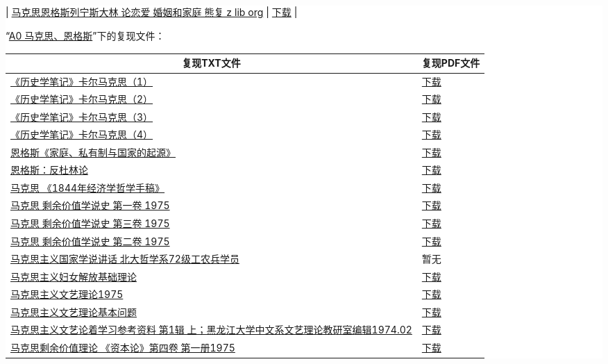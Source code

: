 | [马克思恩格斯列宁斯大林 论恋爱 婚姻和家庭 熊复 z lib org](./%E9%A9%AC%E5%85%8B%E6%80%9D%E6%81%A9%E6%A0%BC%E6%96%AF%E5%88%97%E5%AE%81%E6%96%AF%E5%A4%A7%E6%9E%97%20%E8%AE%BA%E6%81%8B%E7%88%B1%20%E5%A9%9A%E5%A7%BB%E5%92%8C%E5%AE%B6%E5%BA%AD%20%E7%86%8A%E5%A4%8D%20z%20lib%20org.txt) | [下载](./%E9%A9%AC%E5%85%8B%E6%80%9D%E6%81%A9%E6%A0%BC%E6%96%AF%E5%88%97%E5%AE%81%E6%96%AF%E5%A4%A7%E6%9E%97%20%E8%AE%BA%E6%81%8B%E7%88%B1%20%E5%A9%9A%E5%A7%BB%E5%92%8C%E5%AE%B6%E5%BA%AD%20%E7%86%8A%E5%A4%8D%20z%20lib%20org.pdf) |

“[A0 马克思、恩格斯](../A0%20%E9%A9%AC%E5%85%8B%E6%80%9D%E3%80%81%E6%81%A9%E6%A0%BC%E6%96%AF)”下的复现文件：

| 复现TXT文件 | 复现PDF文件 |
| ------- | ------- |
| [《历史学笔记》卡尔马克思（1）](./%E3%80%8A%E5%8E%86%E5%8F%B2%E5%AD%A6%E7%AC%94%E8%AE%B0%E3%80%8B%E5%8D%A1%E5%B0%94%E9%A9%AC%E5%85%8B%E6%80%9D%EF%BC%881%EF%BC%89.txt) | [下载](./%E3%80%8A%E5%8E%86%E5%8F%B2%E5%AD%A6%E7%AC%94%E8%AE%B0%E3%80%8B%E5%8D%A1%E5%B0%94%E9%A9%AC%E5%85%8B%E6%80%9D%EF%BC%881%EF%BC%89.pdf) |
| [《历史学笔记》卡尔马克思（2）](./%E3%80%8A%E5%8E%86%E5%8F%B2%E5%AD%A6%E7%AC%94%E8%AE%B0%E3%80%8B%E5%8D%A1%E5%B0%94%E9%A9%AC%E5%85%8B%E6%80%9D%EF%BC%882%EF%BC%89.txt) | [下载](./%E3%80%8A%E5%8E%86%E5%8F%B2%E5%AD%A6%E7%AC%94%E8%AE%B0%E3%80%8B%E5%8D%A1%E5%B0%94%E9%A9%AC%E5%85%8B%E6%80%9D%EF%BC%882%EF%BC%89.pdf) |
| [《历史学笔记》卡尔马克思（3）](./%E3%80%8A%E5%8E%86%E5%8F%B2%E5%AD%A6%E7%AC%94%E8%AE%B0%E3%80%8B%E5%8D%A1%E5%B0%94%E9%A9%AC%E5%85%8B%E6%80%9D%EF%BC%883%EF%BC%89.txt) | [下载](./%E3%80%8A%E5%8E%86%E5%8F%B2%E5%AD%A6%E7%AC%94%E8%AE%B0%E3%80%8B%E5%8D%A1%E5%B0%94%E9%A9%AC%E5%85%8B%E6%80%9D%EF%BC%883%EF%BC%89.pdf) |
| [《历史学笔记》卡尔马克思（4）](./%E3%80%8A%E5%8E%86%E5%8F%B2%E5%AD%A6%E7%AC%94%E8%AE%B0%E3%80%8B%E5%8D%A1%E5%B0%94%E9%A9%AC%E5%85%8B%E6%80%9D%EF%BC%884%EF%BC%89.txt) | [下载](./%E3%80%8A%E5%8E%86%E5%8F%B2%E5%AD%A6%E7%AC%94%E8%AE%B0%E3%80%8B%E5%8D%A1%E5%B0%94%E9%A9%AC%E5%85%8B%E6%80%9D%EF%BC%884%EF%BC%89.pdf) |
| [恩格斯《家庭、私有制与国家的起源》](./%E6%81%A9%E6%A0%BC%E6%96%AF%E3%80%8A%E5%AE%B6%E5%BA%AD%E3%80%81%E7%A7%81%E6%9C%89%E5%88%B6%E4%B8%8E%E5%9B%BD%E5%AE%B6%E7%9A%84%E8%B5%B7%E6%BA%90%E3%80%8B.txt) | [下载](./%E6%81%A9%E6%A0%BC%E6%96%AF%E3%80%8A%E5%AE%B6%E5%BA%AD%E3%80%81%E7%A7%81%E6%9C%89%E5%88%B6%E4%B8%8E%E5%9B%BD%E5%AE%B6%E7%9A%84%E8%B5%B7%E6%BA%90%E3%80%8B.pdf) |
| [恩格斯：反杜林论](./%E6%81%A9%E6%A0%BC%E6%96%AF%EF%BC%9A%E5%8F%8D%E6%9D%9C%E6%9E%97%E8%AE%BA.txt) | [下载](./%E6%81%A9%E6%A0%BC%E6%96%AF%EF%BC%9A%E5%8F%8D%E6%9D%9C%E6%9E%97%E8%AE%BA.pdf) |
| [马克思 《1844年经济学哲学手稿》](./%E9%A9%AC%E5%85%8B%E6%80%9D%20%E3%80%8A1844%E5%B9%B4%E7%BB%8F%E6%B5%8E%E5%AD%A6%E5%93%B2%E5%AD%A6%E6%89%8B%E7%A8%BF%E3%80%8B.txt) | [下载](./%E9%A9%AC%E5%85%8B%E6%80%9D%20%E3%80%8A1844%E5%B9%B4%E7%BB%8F%E6%B5%8E%E5%AD%A6%E5%93%B2%E5%AD%A6%E6%89%8B%E7%A8%BF%E3%80%8B.pdf) |
| [马克思 剩余价值学说史 第一卷 1975](./%E9%A9%AC%E5%85%8B%E6%80%9D%20%E5%89%A9%E4%BD%99%E4%BB%B7%E5%80%BC%E5%AD%A6%E8%AF%B4%E5%8F%B2%20%E7%AC%AC%E4%B8%80%E5%8D%B7%201975.txt) | [下载](./%E9%A9%AC%E5%85%8B%E6%80%9D%20%E5%89%A9%E4%BD%99%E4%BB%B7%E5%80%BC%E5%AD%A6%E8%AF%B4%E5%8F%B2%20%E7%AC%AC%E4%B8%80%E5%8D%B7%201975.pdf) |
| [马克思 剩余价值学说史 第三卷 1975](./%E9%A9%AC%E5%85%8B%E6%80%9D%20%E5%89%A9%E4%BD%99%E4%BB%B7%E5%80%BC%E5%AD%A6%E8%AF%B4%E5%8F%B2%20%E7%AC%AC%E4%B8%89%E5%8D%B7%201975.txt) | [下载](./%E9%A9%AC%E5%85%8B%E6%80%9D%20%E5%89%A9%E4%BD%99%E4%BB%B7%E5%80%BC%E5%AD%A6%E8%AF%B4%E5%8F%B2%20%E7%AC%AC%E4%B8%89%E5%8D%B7%201975.pdf) |
| [马克思 剩余价值学说史 第二卷 1975](./%E9%A9%AC%E5%85%8B%E6%80%9D%20%E5%89%A9%E4%BD%99%E4%BB%B7%E5%80%BC%E5%AD%A6%E8%AF%B4%E5%8F%B2%20%E7%AC%AC%E4%BA%8C%E5%8D%B7%201975.txt) | [下载](./%E9%A9%AC%E5%85%8B%E6%80%9D%20%E5%89%A9%E4%BD%99%E4%BB%B7%E5%80%BC%E5%AD%A6%E8%AF%B4%E5%8F%B2%20%E7%AC%AC%E4%BA%8C%E5%8D%B7%201975.pdf) |
| [马克思主义国家学说讲话 北大哲学系72级工农兵学员](./%E9%A9%AC%E5%85%8B%E6%80%9D%E4%B8%BB%E4%B9%89%E5%9B%BD%E5%AE%B6%E5%AD%A6%E8%AF%B4%E8%AE%B2%E8%AF%9D%20%E5%8C%97%E5%A4%A7%E5%93%B2%E5%AD%A6%E7%B3%BB72%E7%BA%A7%E5%B7%A5%E5%86%9C%E5%85%B5%E5%AD%A6%E5%91%98.txt) | 暂无 |
| [马克思主义妇女解放基础理论](./%E9%A9%AC%E5%85%8B%E6%80%9D%E4%B8%BB%E4%B9%89%E5%A6%87%E5%A5%B3%E8%A7%A3%E6%94%BE%E5%9F%BA%E7%A1%80%E7%90%86%E8%AE%BA.txt) | [下载](./%E9%A9%AC%E5%85%8B%E6%80%9D%E4%B8%BB%E4%B9%89%E5%A6%87%E5%A5%B3%E8%A7%A3%E6%94%BE%E5%9F%BA%E7%A1%80%E7%90%86%E8%AE%BA.pdf) |
| [马克思主义文艺理论1975](./%E9%A9%AC%E5%85%8B%E6%80%9D%E4%B8%BB%E4%B9%89%E6%96%87%E8%89%BA%E7%90%86%E8%AE%BA1975.txt) | [下载](./%E9%A9%AC%E5%85%8B%E6%80%9D%E4%B8%BB%E4%B9%89%E6%96%87%E8%89%BA%E7%90%86%E8%AE%BA1975.pdf) |
| [马克思主义文艺理论基本问题](./%E9%A9%AC%E5%85%8B%E6%80%9D%E4%B8%BB%E4%B9%89%E6%96%87%E8%89%BA%E7%90%86%E8%AE%BA%E5%9F%BA%E6%9C%AC%E9%97%AE%E9%A2%98.txt) | [下载](./%E9%A9%AC%E5%85%8B%E6%80%9D%E4%B8%BB%E4%B9%89%E6%96%87%E8%89%BA%E7%90%86%E8%AE%BA%E5%9F%BA%E6%9C%AC%E9%97%AE%E9%A2%98.pdf) |
| [马克思主义文艺论着学习参考资料 第1辑 上；黑龙江大学中文系文艺理论教研室编辑1974.02](./%E9%A9%AC%E5%85%8B%E6%80%9D%E4%B8%BB%E4%B9%89%E6%96%87%E8%89%BA%E8%AE%BA%E7%9D%80%E5%AD%A6%E4%B9%A0%E5%8F%82%E8%80%83%E8%B5%84%E6%96%99%20%E7%AC%AC1%E8%BE%91%20%E4%B8%8A%EF%BC%9B%E9%BB%91%E9%BE%99%E6%B1%9F%E5%A4%A7%E5%AD%A6%E4%B8%AD%E6%96%87%E7%B3%BB%E6%96%87%E8%89%BA%E7%90%86%E8%AE%BA%E6%95%99%E7%A0%94%E5%AE%A4%E7%BC%96%E8%BE%911974.02.txt) | [下载](./%E9%A9%AC%E5%85%8B%E6%80%9D%E4%B8%BB%E4%B9%89%E6%96%87%E8%89%BA%E8%AE%BA%E7%9D%80%E5%AD%A6%E4%B9%A0%E5%8F%82%E8%80%83%E8%B5%84%E6%96%99%20%E7%AC%AC1%E8%BE%91%20%E4%B8%8A%EF%BC%9B%E9%BB%91%E9%BE%99%E6%B1%9F%E5%A4%A7%E5%AD%A6%E4%B8%AD%E6%96%87%E7%B3%BB%E6%96%87%E8%89%BA%E7%90%86%E8%AE%BA%E6%95%99%E7%A0%94%E5%AE%A4%E7%BC%96%E8%BE%911974.02.pdf) |
| [马克思剩余价值理论  《资本论》第四卷  第一册1975](./%E9%A9%AC%E5%85%8B%E6%80%9D%E5%89%A9%E4%BD%99%E4%BB%B7%E5%80%BC%E7%90%86%E8%AE%BA%20%20%E3%80%8A%E8%B5%84%E6%9C%AC%E8%AE%BA%E3%80%8B%E7%AC%AC%E5%9B%9B%E5%8D%B7%20%20%E7%AC%AC%E4%B8%80%E5%86%8C1975.txt) | [下载](./%E9%A9%AC%E5%85%8B%E6%80%9D%E5%89%A9%E4%BD%99%E4%BB%B7%E5%80%BC%E7%90%86%E8%AE%BA%20%20%E3%80%8A%E8%B5%84%E6%9C%AC%E8%AE%BA%E3%80%8B%E7%AC%AC%E5%9B%9B%E5%8D%B7%20%20%E7%AC%AC%E4%B8%80%E5%86%8C1975.pdf) |